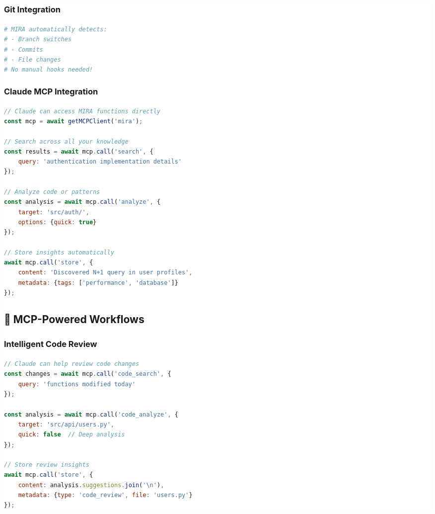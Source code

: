 ### Git Integration

```bash
# MIRA automatically detects:
# - Branch switches
# - Commits
# - File changes
# No manual hooks needed!
```

### Claude MCP Integration

```javascript
// Claude can access MIRA functions directly
const mcp = await getMCPClient('mira');

// Search across all your knowledge
const results = await mcp.call('search', {
    query: 'authentication implementation details'
});

// Analyze code or patterns
const analysis = await mcp.call('analyze', {
    target: 'src/auth/',
    options: {quick: true}
});

// Store insights automatically
await mcp.call('store', {
    content: 'Discovered N+1 query in user profiles',
    metadata: {tags: ['performance', 'database']}
});
```

## 🎯 MCP-Powered Workflows

### Intelligent Code Review

```javascript
// Claude can help review code changes
const changes = await mcp.call('code_search', {
    query: 'functions modified today'
});

const analysis = await mcp.call('code_analyze', {
    target: 'src/api/users.py',
    quick: false  // Deep analysis
});

// Store review insights
await mcp.call('store', {
    content: analysis.suggestions.join('\n'),
    metadata: {type: 'code_review', file: 'users.py'}
});
```

